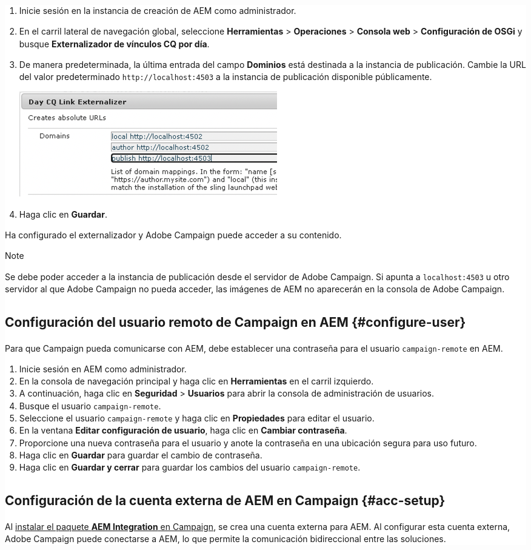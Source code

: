 1. Inicie sesión en la instancia de creación de AEM como administrador.
1. En el carril lateral de navegación global, seleccione **Herramientas** > **Operaciones** > **Consola web** > **Configuración de OSGi** y busque **Externalizador de vínculos CQ por día**.
1. De manera predeterminada, la última entrada del campo **Dominios** está destinada a la instancia de publicación. Cambie la URL del valor predeterminado `http://localhost:4503` a la instancia de publicación disponible públicamente.

   ![Configuración del externalizador](assets/acc-externalizer-config.png)

1. Haga clic en **Guardar**.

Ha configurado el externalizador y Adobe Campaign puede acceder a su contenido.

>[!NOTE]
>
>Se debe poder acceder a la instancia de publicación desde el servidor de Adobe Campaign. Si apunta a `localhost:4503` u otro servidor al que Adobe Campaign no pueda acceder, las imágenes de AEM no aparecerán en la consola de Adobe Campaign.

## Configuración del usuario remoto de Campaign en AEM {#configure-user}

Para que Campaign pueda comunicarse con AEM, debe establecer una contraseña para el usuario `campaign-remote` en AEM.

1. Inicie sesión en AEM como administrador.
1. En la consola de navegación principal y haga clic en **Herramientas** en el carril izquierdo.
1. A continuación, haga clic en **Seguridad** > **Usuarios** para abrir la consola de administración de usuarios.
1. Busque el usuario `campaign-remote`.
1. Seleccione el usuario `campaign-remote` y haga clic en **Propiedades** para editar el usuario.
1. En la ventana **Editar configuración de usuario**, haga clic en **Cambiar contraseña**.
1. Proporcione una nueva contraseña para el usuario y anote la contraseña en una ubicación segura para uso futuro.
1. Haga clic en **Guardar** para guardar el cambio de contraseña.
1. Haga clic en **Guardar y cerrar** para guardar los cambios del usuario `campaign-remote`.

## Configuración de la cuenta externa de AEM en Campaign {#acc-setup}

Al [instalar el paquete **AEM Integration** en Campaign](#install-package), se crea una cuenta externa para AEM. Al configurar esta cuenta externa, Adobe Campaign puede conectarse a AEM, lo que permite la comunicación bidireccional entre las soluciones.
